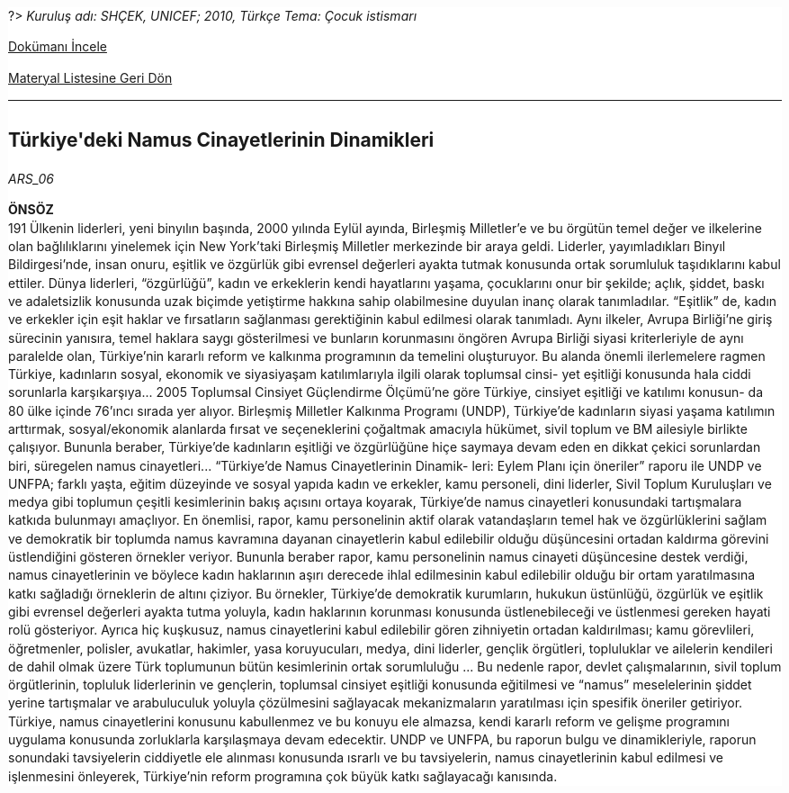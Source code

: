 ?> *Kuruluş adı: SHÇEK, UNICEF; 2010, Türkçe Tema: Çocuk istismarı*

[Dokümanı İncele](downloads\ARS\ARS_05.pdf ':ignore')

[Materyal Listesine Geri Dön](#materyal-listesi)
***

## Türkiye'deki Namus Cinayetlerinin Dinamikleri
*ARS_06*

**ÖNSÖZ**  
191 Ülkenin liderleri, yeni binyılın başında, 2000 yılında Eylül ayında, Birleşmiş Milletler’e ve bu örgütün temel değer ve ilkelerine olan bağlılıklarını yinelemek için New York’taki Birleşmiş Milletler
merkezinde bir araya geldi. Liderler, yayımladıkları Binyıl Bildirgesi’nde, insan onuru, eşitlik ve özgürlük gibi evrensel değerleri ayakta tutmak konusunda ortak sorumluluk taşıdıklarını kabul ettiler.
Dünya liderleri, “özgürlüğü”, kadın ve erkeklerin kendi hayatlarını yaşama, çocuklarını onur bir şekilde; açlık, şiddet, baskı ve adaletsizlik konusunda uzak biçimde yetiştirme hakkına sahip olabilmesine duyulan inanç olarak tanımladılar. “Eşitlik” de, kadın ve erkekler için eşit haklar ve fırsatların sağlanması gerektiğinin kabul edilmesi olarak tanımladı.
Aynı ilkeler, Avrupa Birliği’ne giriş sürecinin yanısıra, temel haklara saygı gösterilmesi ve bunların
korunmasını öngören Avrupa Birliği siyasi kriterleriyle de aynı paralelde olan, Türkiye’nin kararlı reform ve kalkınma programının da temelini oluşturuyor. Bu alanda önemli ilerlemelere ragmen Türkiye, kadınların sosyal, ekonomik ve siyasiyaşam katılımlarıyla ilgili olarak toplumsal cinsi-
yet eşitliği konusunda hala ciddi sorunlarla karşıkarşıya...
2005 Toplumsal Cinsiyet Güçlendirme Ölçümü’ne göre Türkiye, cinsiyet eşitliği ve katılımı konusun-
da 80 ülke içinde 76’ıncı sırada yer alıyor. Birleşmiş Milletler Kalkınma Programı (UNDP), Türkiye’de kadınların siyasi yaşama katılımın arttırmak, sosyal/ekonomik alanlarda fırsat ve seçeneklerini çoğaltmak amacıyla hükümet, sivil toplum ve BM ailesiyle birlikte çalışıyor. 
Bununla beraber, Türkiye’de kadınların eşitliği ve özgürlüğüne hiçe saymaya devam eden en dikkat çekici sorunlardan biri, süregelen namus cinayetleri... “Türkiye’de Namus Cinayetlerinin Dinamik-
leri: Eylem Planı için öneriler” raporu ile UNDP ve UNFPA; farklı yaşta, eğitim düzeyinde ve sosyal yapıda kadın ve erkekler, kamu personeli, dini liderler, Sivil Toplum Kuruluşları ve medya gibi
toplumun çeşitli kesimlerinin bakış açısını ortaya koyarak, Türkiye’de namus cinayetleri konusundaki tartışmalara katkıda bulunmayı amaçlıyor. En önemlisi, rapor, kamu personelinin aktif olarak
vatandaşların temel hak ve özgürlüklerini sağlam ve demokratik bir toplumda namus kavramına dayanan cinayetlerin kabul edilebilir olduğu düşüncesini ortadan kaldırma görevini üstlendiğini
gösteren örnekler veriyor. Bununla beraber rapor, kamu personelinin namus cinayeti düşüncesine destek verdiği, namus cinayetlerinin ve böylece kadın haklarının aşırı derecede ihlal edilmesinin kabul edilebilir olduğu bir ortam yaratılmasına katkı sağladığı örneklerin de altını çiziyor.
Bu örnekler, Türkiye’de demokratik kurumların, hukukun üstünlüğü, özgürlük ve eşitlik gibi evrensel değerleri ayakta tutma yoluyla, kadın haklarının korunması konusunda üstlenebileceği ve üstlenmesi gereken hayati rolü gösteriyor. Ayrıca hiç kuşkusuz, namus cinayetlerini kabul edilebilir gören zihniyetin ortadan kaldırılması; kamu görevlileri, öğretmenler, polisler, avukatlar, hakimler, yasa koruyucuları, medya, dini liderler, gençlik örgütleri, topluluklar ve ailelerin kendileri de dahil olmak üzere Türk toplumunun bütün kesimlerinin ortak sorumluluğu ... Bu nedenle rapor, devlet çalışmalarının, sivil toplum örgütlerinin, topluluk liderlerinin ve gençlerin, toplumsal cinsiyet eşitliği konusunda eğitilmesi ve “namus” meselelerinin şiddet yerine tartışmalar ve arabuluculuk yoluyla çözülmesini sağlayacak mekanizmaların yaratılması için spesifik öneriler getiriyor.
Türkiye, namus cinayetlerini konusunu kabullenmez ve bu konuyu ele almazsa, kendi kararlı reform ve gelişme programını uygulama konusunda zorluklarla karşılaşmaya devam edecektir. UNDP ve UNFPA, bu raporun bulgu ve dinamikleriyle, raporun sonundaki tavsiyelerin ciddiyetle ele alınması konusunda ısrarlı ve bu tavsiyelerin, namus cinayetlerinin kabul edilmesi ve işlenmesini önleyerek, Türkiye’nin reform programına çok büyük katkı sağlayacağı kanısında.
